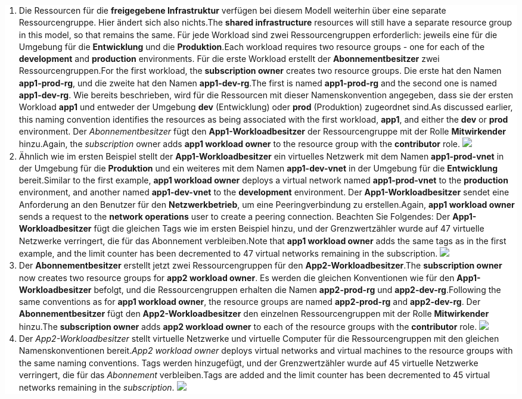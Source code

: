 1. <span data-ttu-id="480b8-304">Die Ressourcen für die **freigegebene Infrastruktur** verfügen bei diesem Modell weiterhin über eine separate Ressourcengruppe. Hier ändert sich also nichts.</span><span class="sxs-lookup"><span data-stu-id="480b8-304">The **shared infrastructure** resources will still have a separate resource group in this model, so that remains the same.</span></span> <span data-ttu-id="480b8-305">Für jede Workload sind zwei Ressourcengruppen erforderlich: jeweils eine für die Umgebung für die **Entwicklung** und die **Produktion**.</span><span class="sxs-lookup"><span data-stu-id="480b8-305">Each workload requires two resource groups - one for each of the **development** and **production** environments.</span></span> <span data-ttu-id="480b8-306">Für die erste Workload erstellt der **Abonnementbesitzer** zwei Ressourcengruppen.</span><span class="sxs-lookup"><span data-stu-id="480b8-306">For the first workload, the **subscription owner** creates two resource groups.</span></span> <span data-ttu-id="480b8-307">Die erste hat den Namen **app1-prod-rg**, und die zweite hat den Namen **app1-dev-rg**.</span><span class="sxs-lookup"><span data-stu-id="480b8-307">The first is named **app1-prod-rg** and the second one is named **app1-dev-rg**.</span></span> <span data-ttu-id="480b8-308">Wie bereits beschrieben, wird für die Ressourcen mit dieser Namenskonvention angegeben, dass sie der ersten Workload **app1** und entweder der Umgebung **dev** (Entwicklung) oder **prod** (Produktion) zugeordnet sind.</span><span class="sxs-lookup"><span data-stu-id="480b8-308">As discussed earlier, this naming convention identifies the resources as being associated with the first workload, **app1**, and either the **dev** or **prod** environment.</span></span> <span data-ttu-id="480b8-309">Der *Abonnementbesitzer* fügt den **App1-Workloadbesitzer** der Ressourcengruppe mit der Rolle **Mitwirkender** hinzu.</span><span class="sxs-lookup"><span data-stu-id="480b8-309">Again, the *subscription* owner adds **app1 workload owner** to the resource group with the **contributor** role.</span></span>
![](../_images/governance-3-12.png)
2. <span data-ttu-id="480b8-310">Ähnlich wie im ersten Beispiel stellt der **App1-Workloadbesitzer** ein virtuelles Netzwerk mit dem Namen **app1-prod-vnet** in der Umgebung für die **Produktion** und ein weiteres mit dem Namen **app1-dev-vnet** in der Umgebung für die **Entwicklung** bereit.</span><span class="sxs-lookup"><span data-stu-id="480b8-310">Similar to the first example, **app1 workload owner** deploys a virtual network named **app1-prod-vnet** to the **production** environment, and another named **app1-dev-vnet** to the **development** environment.</span></span> <span data-ttu-id="480b8-311">Der **App1-Workloadbesitzer** sendet eine Anforderung an den Benutzer für den **Netzwerkbetrieb**, um eine Peeringverbindung zu erstellen.</span><span class="sxs-lookup"><span data-stu-id="480b8-311">Again, **app1 workload owner** sends a request to the **network operations** user to create a peering connection.</span></span> <span data-ttu-id="480b8-312">Beachten Sie Folgendes: Der **App1-Workloadbesitzer** fügt die gleichen Tags wie im ersten Beispiel hinzu, und der Grenzwertzähler wurde auf 47 virtuelle Netzwerke verringert, die für das Abonnement verbleiben.</span><span class="sxs-lookup"><span data-stu-id="480b8-312">Note that **app1 workload owner** adds the same tags as in the first example, and the limit counter has been decremented to 47 virtual networks remaining in the subscription.</span></span>
![](../_images/governance-3-13.png)
3. <span data-ttu-id="480b8-313">Der **Abonnementbesitzer** erstellt jetzt zwei Ressourcengruppen für den **App2-Workloadbesitzer**.</span><span class="sxs-lookup"><span data-stu-id="480b8-313">The **subscription owner** now creates two resource groups for **app2 workload owner**.</span></span> <span data-ttu-id="480b8-314">Es werden die gleichen Konventionen wie für den **App1-Workloadbesitzer** befolgt, und die Ressourcengruppen erhalten die Namen **app2-prod-rg** und **app2-dev-rg**.</span><span class="sxs-lookup"><span data-stu-id="480b8-314">Following the same conventions as for **app1 workload owner**, the resource groups are named **app2-prod-rg** and **app2-dev-rg**.</span></span> <span data-ttu-id="480b8-315">Der **Abonnementbesitzer** fügt den **App2-Workloadbesitzer** den einzelnen Ressourcengruppen mit der Rolle **Mitwirkender** hinzu.</span><span class="sxs-lookup"><span data-stu-id="480b8-315">The **subscription owner** adds **app2 workload owner** to each of the resource groups with the **contributor** role.</span></span>
![](../_images/governance-3-14.png)
4. <span data-ttu-id="480b8-316">Der *App2-Workloadbesitzer* stellt virtuelle Netzwerke und virtuelle Computer für die Ressourcengruppen mit den gleichen Namenskonventionen bereit.</span><span class="sxs-lookup"><span data-stu-id="480b8-316">*App2 workload owner* deploys virtual networks and virtual machines to the resource groups with the same naming conventions.</span></span> <span data-ttu-id="480b8-317">Tags werden hinzugefügt, und der Grenzwertzähler wurde auf 45 virtuelle Netzwerke verringert, die für das *Abonnement* verbleiben.</span><span class="sxs-lookup"><span data-stu-id="480b8-317">Tags are added and the limit counter has been decremented to 45 virtual networks remaining in the *subscription*.</span></span>
![](../_images/governance-3-15.png)